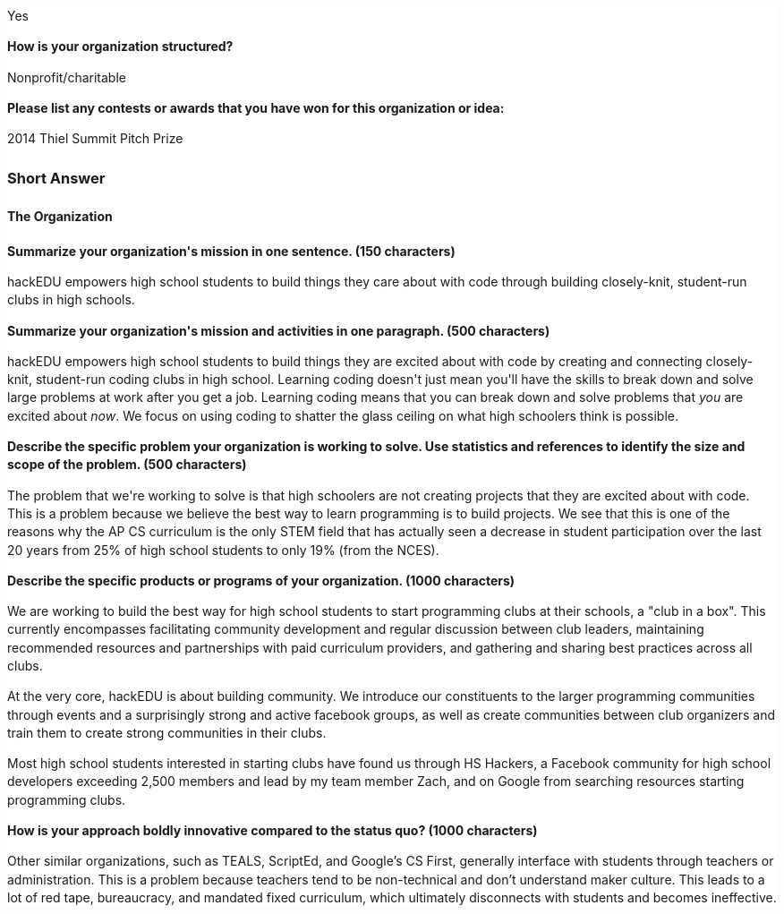 Yes

**How is your organization structured?**

Nonprofit/charitable

**Please list any contests or awards that you have won for this organization or idea:**

2014 Thiel Summit Pitch Prize

### Short Answer

#### The Organization

**Summarize your organization's mission in one sentence. (150 characters)**

hackEDU empowers high school students to build things they care about with code through building closely-knit, student-run clubs in high schools.

**Summarize your organization's mission and activities in one paragraph. (500 characters)**

hackEDU empowers high school students to build things they are excited about with code by creating and connecting closely-knit, student-run coding clubs in high school. Learning coding doesn't just mean you'll have the skills to break down and solve large problems at work after you get a job. Learning coding means that you can break down and solve problems that *you* are excited about *now*. We focus on using coding to shatter the glass ceiling on what high schoolers think is possible.

**Describe the specific problem your organization is working to solve. Use statistics and references to identify the size and scope of the problem. (500 characters)**

The problem that we're working to solve is that high schoolers are not creating projects that they are excited about with code. This is a problem because we believe the best way to learn programming is to build projects. We see that this is one of the reasons why the AP CS curriculum is the only STEM field that has actually seen a decrease in student participation over the last 20 years from 25% of high school students to only 19% (from the NCES).

**Describe the specific products or programs of your organization. (1000 characters)**

We are working to build the best way for high school students to start programming clubs at their schools, a "club in a box". This currently encompasses facilitating community development and regular discussion between club leaders, maintaining recommended resources and partnerships with paid curriculum providers, and gathering and sharing best practices across all clubs.

At the very core, hackEDU is about building community. We introduce our constituents to the larger programming communities through events and a surprisingly strong and active facebook groups, as well as create communities between club organizers and train them to create strong communities in their clubs.

Most high school students interested in starting clubs have found us through HS Hackers, a Facebook community for high school developers exceeding 2,500 members and lead by my team member Zach, and on Google from searching resources starting programming clubs.

**How is your approach boldly innovative compared to the status quo? (1000 characters)**

Other similar organizations, such as TEALS, ScriptEd, and Google’s CS First, generally interface with students through teachers or administration. This is a problem because teachers tend to be non-technical and don’t understand maker culture. This leads to a lot of red tape, bureaucracy, and mandated fixed curriculum, which ultimately disconnects with students and becomes ineffective.
